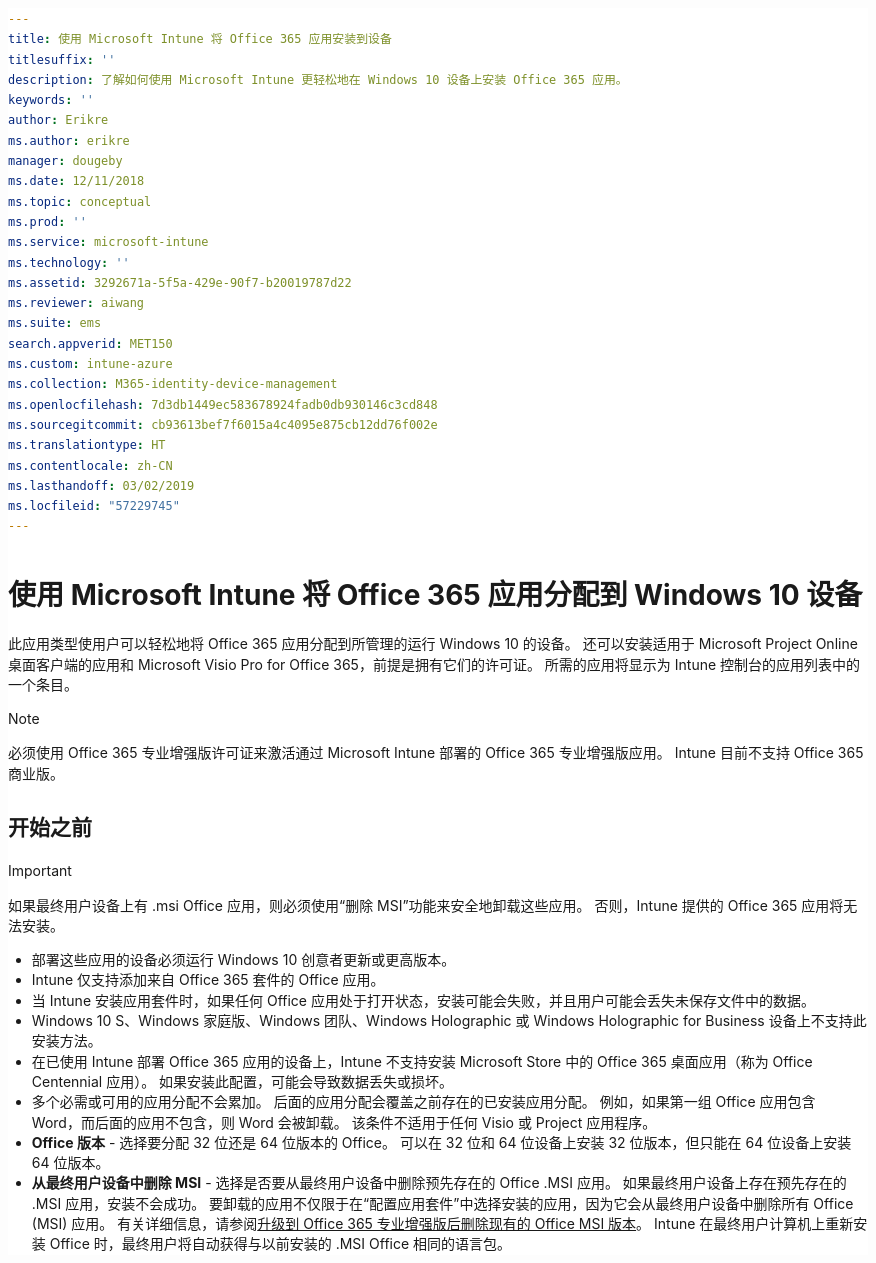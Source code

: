 ```yaml
---
title: 使用 Microsoft Intune 将 Office 365 应用安装到设备
titlesuffix: ''
description: 了解如何使用 Microsoft Intune 更轻松地在 Windows 10 设备上安装 Office 365 应用。
keywords: ''
author: Erikre
ms.author: erikre
manager: dougeby
ms.date: 12/11/2018
ms.topic: conceptual
ms.prod: ''
ms.service: microsoft-intune
ms.technology: ''
ms.assetid: 3292671a-5f5a-429e-90f7-b20019787d22
ms.reviewer: aiwang
ms.suite: ems
search.appverid: MET150
ms.custom: intune-azure
ms.collection: M365-identity-device-management
ms.openlocfilehash: 7d3db1449ec583678924fadb0db930146c3cd848
ms.sourcegitcommit: cb93613bef7f6015a4c4095e875cb12dd76f002e
ms.translationtype: HT
ms.contentlocale: zh-CN
ms.lasthandoff: 03/02/2019
ms.locfileid: "57229745"
---
```

# <a name="assign-office-365-apps-to-windows-10-devices-with-microsoft-intune"></a>使用 Microsoft Intune 将 Office 365 应用分配到 Windows 10 设备

此应用类型使用户可以轻松地将 Office 365 应用分配到所管理的运行 Windows 10 的设备。 还可以安装适用于 Microsoft Project Online 桌面客户端的应用和 Microsoft Visio Pro for Office 365，前提是拥有它们的许可证。 所需的应用将显示为 Intune 控制台的应用列表中的一个条目。

> [!NOTE]
> 必须使用 Office 365 专业增强版许可证来激活通过 Microsoft Intune 部署的 Office 365 专业增强版应用。 Intune 目前不支持 Office 365 商业版。

## <a name="before-you-start"></a>开始之前

> [!IMPORTANT]
> 如果最终用户设备上有 .msi Office 应用，则必须使用“删除 MSI”功能来安全地卸载这些应用。 否则，Intune 提供的 Office 365 应用将无法安装。

- 部署这些应用的设备必须运行 Windows 10 创意者更新或更高版本。
- Intune 仅支持添加来自 Office 365 套件的 Office 应用。
- 当 Intune 安装应用套件时，如果任何 Office 应用处于打开状态，安装可能会失败，并且用户可能会丢失未保存文件中的数据。
- Windows 10 S、Windows 家庭版、Windows 团队、Windows Holographic 或 Windows Holographic for Business 设备上不支持此安装方法。
- 在已使用 Intune 部署 Office 365 应用的设备上，Intune 不支持安装 Microsoft Store 中的 Office 365 桌面应用（称为 Office Centennial 应用）。 如果安装此配置，可能会导致数据丢失或损坏。
- 多个必需或可用的应用分配不会累加。 后面的应用分配会覆盖之前存在的已安装应用分配。 例如，如果第一组 Office 应用包含 Word，而后面的应用不包含，则 Word 会被卸载。 该条件不适用于任何 Visio 或 Project 应用程序。
- **Office 版本** - 选择要分配 32 位还是 64 位版本的 Office。 可以在 32 位和 64 位设备上安装 32 位版本，但只能在 64 位设备上安装 64 位版本。
- **从最终用户设备中删除 MSI** - 选择是否要从最终用户设备中删除预先存在的 Office .MSI 应用。 如果最终用户设备上存在预先存在的 .MSI 应用，安装不会成功。 要卸载的应用不仅限于在“配置应用套件”中选择安装的应用，因为它会从最终用户设备中删除所有 Office (MSI) 应用。 有关详细信息，请参阅[升级到 Office 365 专业增强版后删除现有的 Office MSI 版本](https://docs.microsoft.com/deployoffice/upgrade-from-msi-version)。 Intune 在最终用户计算机上重新安装 Office 时，最终用户将自动获得与以前安装的 .MSI Office 相同的语言包。
